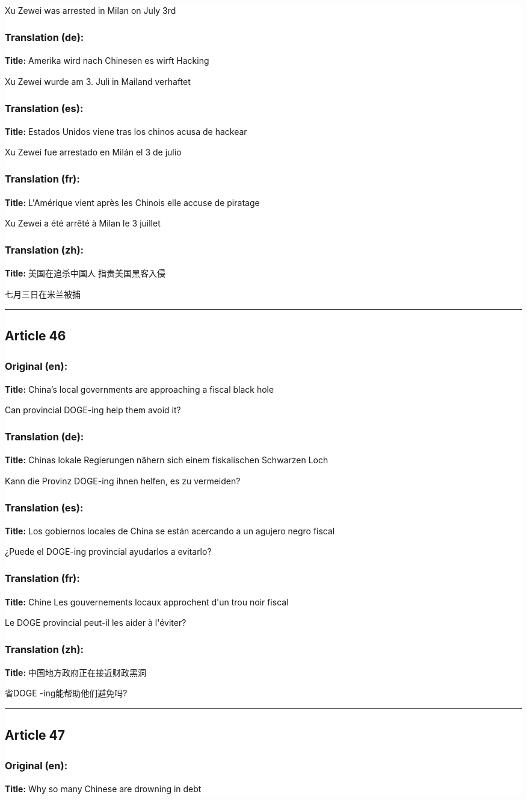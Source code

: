 Xu Zewei was arrested in Milan on July 3rd

### Translation (de):
**Title:** Amerika wird nach Chinesen es wirft Hacking

Xu Zewei wurde am 3. Juli in Mailand verhaftet

### Translation (es):
**Title:** Estados Unidos viene tras los chinos acusa de hackear

Xu Zewei fue arrestado en Milán el 3 de julio

### Translation (fr):
**Title:** L'Amérique vient après les Chinois elle accuse de piratage

Xu Zewei a été arrêté à Milan le 3 juillet

### Translation (zh):
**Title:** 美国在追杀中国人 指责美国黑客入侵

七月三日在米兰被捕

---

## Article 46
### Original (en):
**Title:** China’s local governments are approaching a fiscal black hole

Can provincial DOGE-ing help them avoid it?

### Translation (de):
**Title:** Chinas lokale Regierungen nähern sich einem fiskalischen Schwarzen Loch

Kann die Provinz DOGE-ing ihnen helfen, es zu vermeiden?

### Translation (es):
**Title:** Los gobiernos locales de China se están acercando a un agujero negro fiscal

¿Puede el DOGE-ing provincial ayudarlos a evitarlo?

### Translation (fr):
**Title:** Chine Les gouvernements locaux approchent d'un trou noir fiscal

Le DOGE provincial peut-il les aider à l'éviter?

### Translation (zh):
**Title:** 中国地方政府正在接近财政黑洞

省DOGE -ing能帮助他们避免吗?

---

## Article 47
### Original (en):
**Title:** Why so many Chinese are drowning in debt
